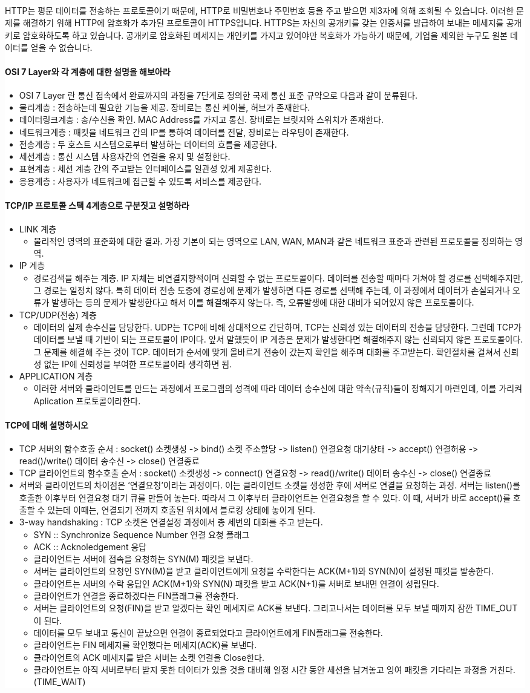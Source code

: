 HTTP는 평문 데이터를 전송하는 프로토콜이기 때문에, HTTP로 비밀번호나 주민번호 등을 주고 받으면 제3자에 의해 조회될 수 있습니다. 이러한 문제를 해결하기 위해 HTTP에 암호화가 추가된 프로토콜이 HTTPS입니다. HTTPS는 자신의 공개키를 갖는 인증서를 발급하여 보내는 메세지를 공개키로 암호화하도록 하고 있습니다. 공개키로 암호화된 메세지는 개인키를 가지고 있어야만 복호화가 가능하기 때문에, 기업을 제외한 누구도 원본 데이터를 얻을 수 없습니다.



#### **OSI 7 Layer와 각 계층에 대한 설명을 해보아라**

- OSI 7 Layer 란 통신 접속에서 완료까지의 과정을 7단계로 정의한 국제 통신 표준 규약으로 다음과 같이 분류된다. 
- 물리계층 : 전송하는데 필요한 기능을 제공. 장비로는 통신 케이블, 허브가 존재한다.
- 데이터링크계층 : 송/수신을 확인. MAC Address를 가지고 통신. 장비로는 브릿지와 스위치가 존재한다.
- 네트워크계층 : 패킷을 네트워크 간의 IP를 통하여 데이터를 전달, 장비로는 라우팅이 존재한다.
- 전송계층 : 두 호스트 시스템으로부터 발생하는 데이터의 흐름을 제공한다.
- 세션계층 : 통신 시스템 사용자간의 연결을 유지 및 설정한다.
- 표현계층 : 세션 계층 간의 주고받는 인터페이스를 일관성 있게 제공한다.
- 응용계층 : 사용자가 네트워크에 접근할 수 있도록 서비스를 제공한다.

 

#### **TCP/IP 프로토콜 스택 4계층으로 구분짓고 설명하라**

- LINK 계층
  - 물리적인 영역의 표준화에 대한 결과. 가장 기본이 되는 영역으로 LAN, WAN, MAN과 같은 네트워크 표준과 관련된 프로토콜을 정의하는 영역.
- IP 계층
  - 경로검색을 해주는 계층. IP 자체는 비연결지향적이며 신뢰할 수 없는 프로토콜이다. 데이터를 전송할 때마다 거쳐야 할 경로를 선택해주지만, 그 경로는 일정치 않다. 특히 데이터 전송 도중에 경로상에 문제가 발생하면 다른 경로를 선택해 주는데, 이 과정에서 데이터가 손실되거나 오류가 발생하는 등의 문제가 발생한다고 해서 이를 해결해주지 않는다. 즉, 오류발생에 대한 대비가 되어있지 않은 프로토콜이다.
- TCP/UDP(전송) 계층
  - 데이터의 실제 송수신을 담당한다. UDP는 TCP에 비해 상대적으로 간단하며, TCP는 신뢰성 있는 데이터의 전송을 담당한다. 그런데 TCP가 데이터를 보낼 때 기반이 되는 프로토콜이 IP이다. 앞서 말했듯이 IP 계층은 문제가 발생한다면 해결해주지 않는 신뢰되지 않은 프로토콜이다. 그 문제를 해결해 주는 것이 TCP. 데이터가 순서에 맞게 올바르게 전송이 갔는지 확인을 해주며 대화를 주고받는다. 확인절차를 걸쳐서 신뢰성 없는 IP에 신뢰성을 부여한 프로토콜이라 생각하면 됨.
- APPLICATION 계층
  - 이러한 서버와 클라이언트를 만드는 과정에서 프로그램의 성격에 따라 데이터 송수신에 대한 약속(규칙)들이 정해지기 마련인데, 이를 가리켜 Aplication 프로토콜이라한다.

 

#### **TCP에 대해 설명하시오**

- TCP 서버의 함수호출 순서 : socket() 소켓생성 -> bind() 소켓 주소할당 -> listen() 연결요청 대기상태 -> accept() 연결허용 -> read()/write() 데이터 송수신 -> close() 연결종료
- TCP 클라이언트의 함수호출 순서 : socket() 소켓생성 -> connect() 연결요청 -> read()/write() 데이터 송수신 -> close() 연결종료
- 서버와 클라이언트의 차이점은 ‘연결요청’이라는 과정이다. 이는 클라이언트 소켓을 생성한 후에 서버로 연결을 요청하는 과정. 서버는 listen()를 호출한 이후부터 연결요청 대기 큐를 만들어 놓는다. 따라서 그 이후부터 클라이언트는 연결요청을 할 수 있다. 이 때, 서버가 바로 accept()를 호출할 수 있는데 이때는, 연결되기 전까지 호출된 위치에서 블로킹 상태에 놓이게 된다.
- 3-way handshaking : TCP 소켓은 연결설정 과정에서 총 세번의 대화를 주고 받는다.
  - SYN :: Synchronize Sequence Number 연결 요청 플래그
  - ACK :: Acknoledgement 응답
  - 클라이언트는 서버에 접속을 요청하는 SYN(M) 패킷을 보낸다. 
  - 서버는 클라이언트의 요청인 SYN(M)을 받고 클라이언트에게 요청을 수락한다는 ACK(M+1)와 SYN(N)이 설정된 패킷을 발송한다.
  - 클라이언트는 서버의 수락 응답인 ACK(M+1)와 SYN(N) 패킷을 받고 ACK(N+1)를 서버로 보내면 연결이 성립된다.
  - 클라이언트가 연결을 종료하겠다는 FIN플래그를 전송한다.
  - 서버는 클라이언트의 요청(FIN)을 받고 알겠다는 확인 메세지로 ACK를 보낸다. 그리고나서는 데이터를 모두 보낼 때까지 잠깐 TIME_OUT이 된다.
  - 데이터를 모두 보내고 통신이 끝났으면 연결이 종료되었다고 클라이언트에게 FIN플래그를 전송한다.
  - 클라이언트는 FIN 메세지를 확인했다는 메세지(ACK)를 보낸다.
  - 클라이언트의 ACK 메세지를 받은 서버는 소켓 연결을 Close한다.
  - 클라이언트는 아직 서버로부터 받지 못한 데이터가 있을 것을 대비해 일정 시간 동안 세션을 남겨놓고 잉여 패킷을 기다리는 과정을 거친다. (TIME_WAIT)
